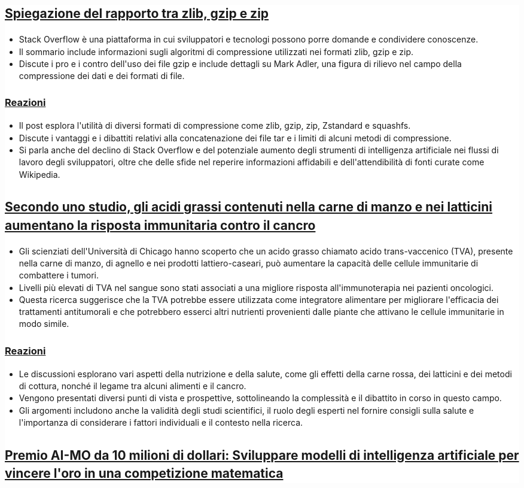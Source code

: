 ## [Spiegazione del rapporto tra zlib, gzip e zip](https://stackoverflow.com/questions/20762094/how-are-zlib-gzip-and-zip-related-what-do-they-have-in-common-and-how-are-they)

- Stack Overflow è una piattaforma in cui sviluppatori e tecnologi possono porre domande e condividere conoscenze.
- Il sommario include informazioni sugli algoritmi di compressione utilizzati nei formati zlib, gzip e zip.
- Discute i pro e i contro dell'uso dei file gzip e include dettagli su Mark Adler, una figura di rilievo nel campo della compressione dei dati e dei formati di file.

### [Reazioni](https://news.ycombinator.com/item?id=38432127)

- Il post esplora l'utilità di diversi formati di compressione come zlib, gzip, zip, Zstandard e squashfs.
- Discute i vantaggi e i dibattiti relativi alla concatenazione dei file tar e i limiti di alcuni metodi di compressione.
- Si parla anche del declino di Stack Overflow e del potenziale aumento degli strumenti di intelligenza artificiale nei flussi di lavoro degli sviluppatori, oltre che delle sfide nel reperire informazioni affidabili e dell'attendibilità di fonti curate come Wikipedia.

## [Secondo uno studio, gli acidi grassi contenuti nella carne di manzo e nei latticini aumentano la risposta immunitaria contro il cancro](https://biologicalsciences.uchicago.edu/news/tva-nutrient-cancer-immunity)

- Gli scienziati dell'Università di Chicago hanno scoperto che un acido grasso chiamato acido trans-vaccenico (TVA), presente nella carne di manzo, di agnello e nei prodotti lattiero-caseari, può aumentare la capacità delle cellule immunitarie di combattere i tumori.
- Livelli più elevati di TVA nel sangue sono stati associati a una migliore risposta all'immunoterapia nei pazienti oncologici.
- Questa ricerca suggerisce che la TVA potrebbe essere utilizzata come integratore alimentare per migliorare l'efficacia dei trattamenti antitumorali e che potrebbero esserci altri nutrienti provenienti dalle piante che attivano le cellule immunitarie in modo simile.

### [Reazioni](https://news.ycombinator.com/item?id=38433563)

- Le discussioni esplorano vari aspetti della nutrizione e della salute, come gli effetti della carne rossa, dei latticini e dei metodi di cottura, nonché il legame tra alcuni alimenti e il cancro.
- Vengono presentati diversi punti di vista e prospettive, sottolineando la complessità e il dibattito in corso in questo campo.
- Gli argomenti includono anche la validità degli studi scientifici, il ruolo degli esperti nel fornire consigli sulla salute e l'importanza di considerare i fattori individuali e il contesto nella ricerca.

## [Premio AI-MO da 10 milioni di dollari: Sviluppare modelli di intelligenza artificiale per vincere l'oro in una competizione matematica](https://aimoprize.com/)
